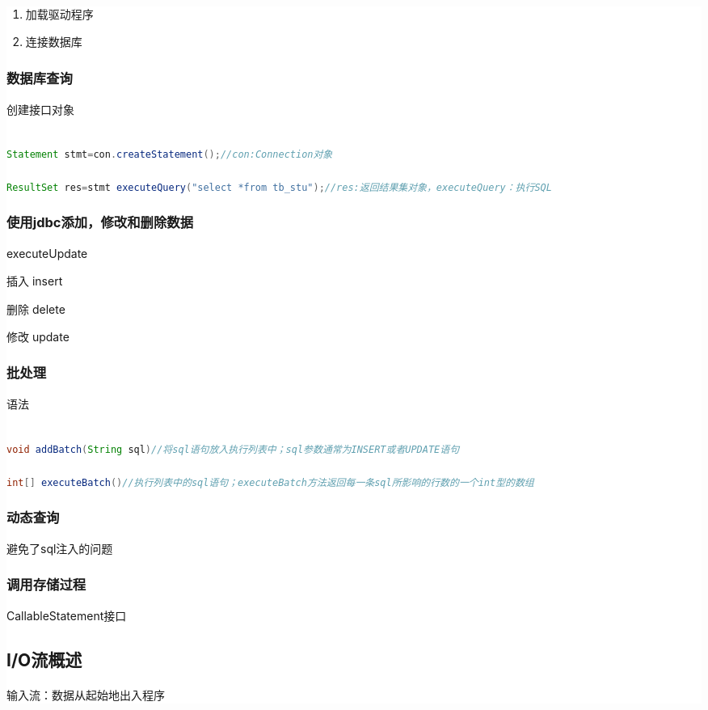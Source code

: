 1.	加载驱动程序

2.	连接数据库



### 数据库查询

创建接口对象

~~~java

Statement stmt=con.createStatement();//con:Connection对象

ResultSet res=stmt executeQuery("select *from tb_stu");//res:返回结果集对象，executeQuery：执行SQL

~~~



### 使用jdbc添加，修改和删除数据

executeUpdate

插入 insert

删除 delete

修改 update



### 批处理

语法

~~~java

void addBatch(String sql)//将sql语句放入执行列表中；sql参数通常为INSERT或者UPDATE语句

int[] executeBatch()//执行列表中的sql语句；executeBatch方法返回每一条sql所影响的行数的一个int型的数组

~~~



### 动态查询

避免了sql注入的问题



### 调用存储过程

CallableStatement接口  



## I/O流概述

输入流：数据从起始地出入程序
